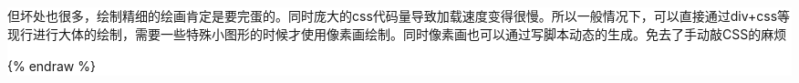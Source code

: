 
但坏处也很多，绘制精细的绘画肯定是要完蛋的。同时庞大的css代码量导致加载速度变得很慢。所以一般情况下，可以直接通过div+css等现行进行大体的绘制，需要一些特殊小图形的时候才使用像素画绘制。同时像素画也可以通过写脚本动态的生成。免去了手动敲CSS的麻烦

{% endraw %}





